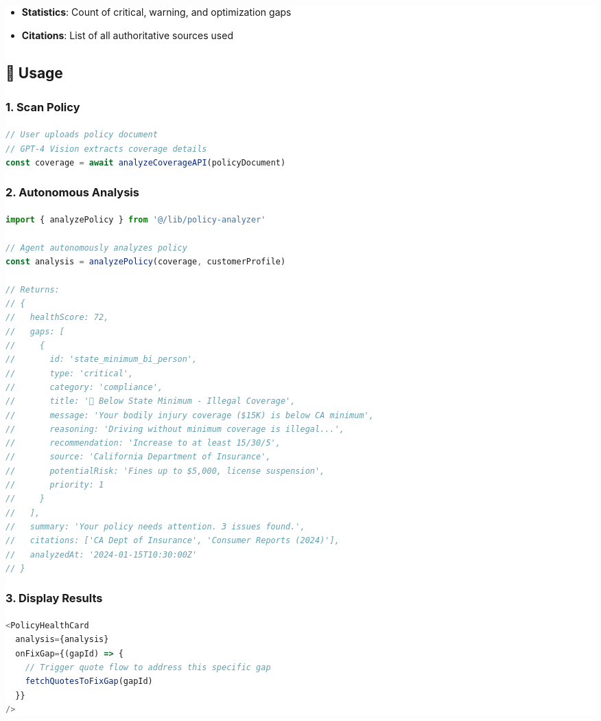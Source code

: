 - **Statistics**: Count of critical, warning, and optimization gaps

- **Citations**: List of all authoritative sources used

## 🚀 Usage

### 1. Scan Policy
```typescript
// User uploads policy document
// GPT-4 Vision extracts coverage details
const coverage = await analyzeCoverageAPI(policyDocument)
```

### 2. Autonomous Analysis
```typescript
import { analyzePolicy } from '@/lib/policy-analyzer'

// Agent autonomously analyzes policy
const analysis = analyzePolicy(coverage, customerProfile)

// Returns:
// {
//   healthScore: 72,
//   gaps: [
//     {
//       id: 'state_minimum_bi_person',
//       type: 'critical',
//       category: 'compliance',
//       title: '🚨 Below State Minimum - Illegal Coverage',
//       message: 'Your bodily injury coverage ($15K) is below CA minimum',
//       reasoning: 'Driving without minimum coverage is illegal...',
//       recommendation: 'Increase to at least 15/30/5',
//       source: 'California Department of Insurance',
//       potentialRisk: 'Fines up to $5,000, license suspension',
//       priority: 1
//     }
//   ],
//   summary: 'Your policy needs attention. 3 issues found.',
//   citations: ['CA Dept of Insurance', 'Consumer Reports (2024)'],
//   analyzedAt: '2024-01-15T10:30:00Z'
// }
```

### 3. Display Results
```typescript
<PolicyHealthCard 
  analysis={analysis}
  onFixGap={(gapId) => {
    // Trigger quote flow to address this specific gap
    fetchQuotesToFixGap(gapId)
  }}
/>
```
